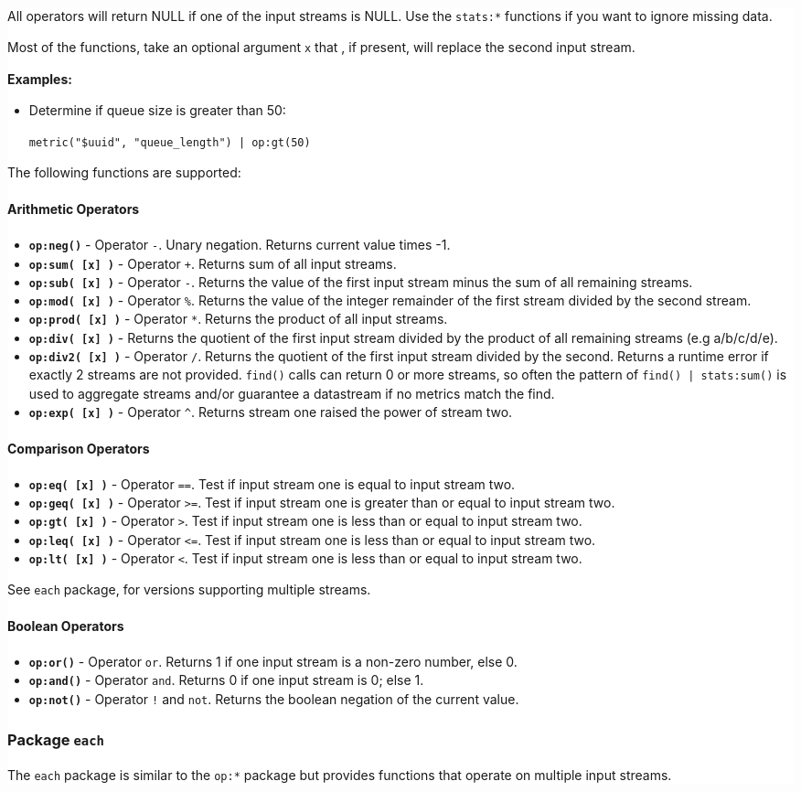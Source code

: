All operators will return NULL if one of the input streams is NULL.
Use the `stats:*` functions if you want to ignore missing data.

Most of the functions, take an optional argument `x` that , if present, will replace the second input stream.

**Examples:**

- Determine if queue size is greater than 50:

  ```
  metric("$uuid", "queue_length") | op:gt(50)
  ```

The following functions are supported:

#### Arithmetic Operators

- **`op:neg()`** - Operator `-`. Unary negation. Returns current value times -1.
- **`op:sum( [x] )`** - Operator `+`. Returns sum of all input streams.
- **`op:sub( [x] )`** - Operator `-`. Returns the value of the first input stream minus the sum of all remaining streams.
- **`op:mod( [x] )`** - Operator `%`. Returns the value of the integer remainder of the first stream divided by the second stream.
- **`op:prod( [x] )`** - Operator `*`. Returns the product of all input streams.
- **`op:div( [x] )`** - Returns the quotient of the first input stream divided by the product of all remaining streams (e.g a/b/c/d/e).
- **`op:div2( [x] )`** - Operator `/`. Returns the quotient of the first input stream divided by the second. Returns a runtime error if exactly 2 streams are not provided. `find()` calls can return 0 or more streams, so often the pattern of `find() | stats:sum()` is used to aggregate streams and/or guarantee a datastream if no metrics match the find.
- **`op:exp( [x] )`** - Operator `^`. Returns stream one raised the power of stream two.

#### Comparison Operators

- **`op:eq( [x] )`** - Operator `==`. Test if input stream one is equal to input stream two.
- **`op:geq( [x] )`** - Operator `>=`. Test if input stream one is greater than or equal to input stream two.
- **`op:gt( [x] )`** - Operator `>`. Test if input stream one is less than or equal to input stream two.
- **`op:leq( [x] )`** - Operator `<=`. Test if input stream one is less than or equal to input stream two.
- **`op:lt( [x] )`** - Operator `<`. Test if input stream one is less than or equal to input stream two.

See `each` package, for versions supporting multiple streams.

#### Boolean Operators

- **`op:or()`** - Operator `or`. Returns 1 if one input stream is a non-zero number, else 0.
- **`op:and()`** - Operator `and`. Returns 0 if one input stream is 0; else 1.
- **`op:not()`** - Operator `!` and `not`. Returns the boolean negation of the current value.

### Package `each`

The `each` package is similar to the `op:*` package but provides functions that operate on multiple input streams.
